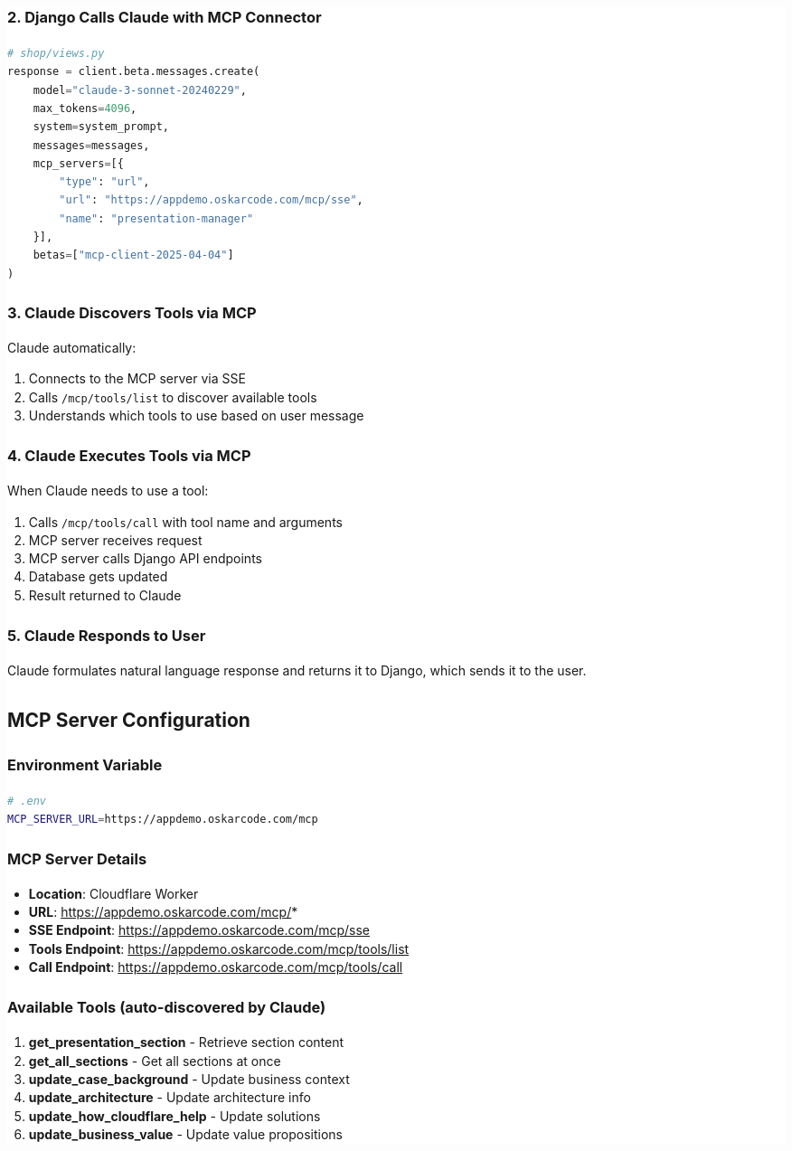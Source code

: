 ### 2. Django Calls Claude with MCP Connector
```python
# shop/views.py
response = client.beta.messages.create(
    model="claude-3-sonnet-20240229",
    max_tokens=4096,
    system=system_prompt,
    messages=messages,
    mcp_servers=[{
        "type": "url",
        "url": "https://appdemo.oskarcode.com/mcp/sse",
        "name": "presentation-manager"
    }],
    betas=["mcp-client-2025-04-04"]
)
```

### 3. Claude Discovers Tools via MCP
Claude automatically:
1. Connects to the MCP server via SSE
2. Calls `/mcp/tools/list` to discover available tools
3. Understands which tools to use based on user message

### 4. Claude Executes Tools via MCP
When Claude needs to use a tool:
1. Calls `/mcp/tools/call` with tool name and arguments
2. MCP server receives request
3. MCP server calls Django API endpoints
4. Database gets updated
5. Result returned to Claude

### 5. Claude Responds to User
Claude formulates natural language response and returns it to Django, which sends it to the user.

## MCP Server Configuration

### Environment Variable
```bash
# .env
MCP_SERVER_URL=https://appdemo.oskarcode.com/mcp
```

### MCP Server Details
- **Location**: Cloudflare Worker
- **URL**: https://appdemo.oskarcode.com/mcp/*
- **SSE Endpoint**: https://appdemo.oskarcode.com/mcp/sse
- **Tools Endpoint**: https://appdemo.oskarcode.com/mcp/tools/list
- **Call Endpoint**: https://appdemo.oskarcode.com/mcp/tools/call

### Available Tools (auto-discovered by Claude)
1. **get_presentation_section** - Retrieve section content
2. **get_all_sections** - Get all sections at once
3. **update_case_background** - Update business context
4. **update_architecture** - Update architecture info
5. **update_how_cloudflare_help** - Update solutions
6. **update_business_value** - Update value propositions
